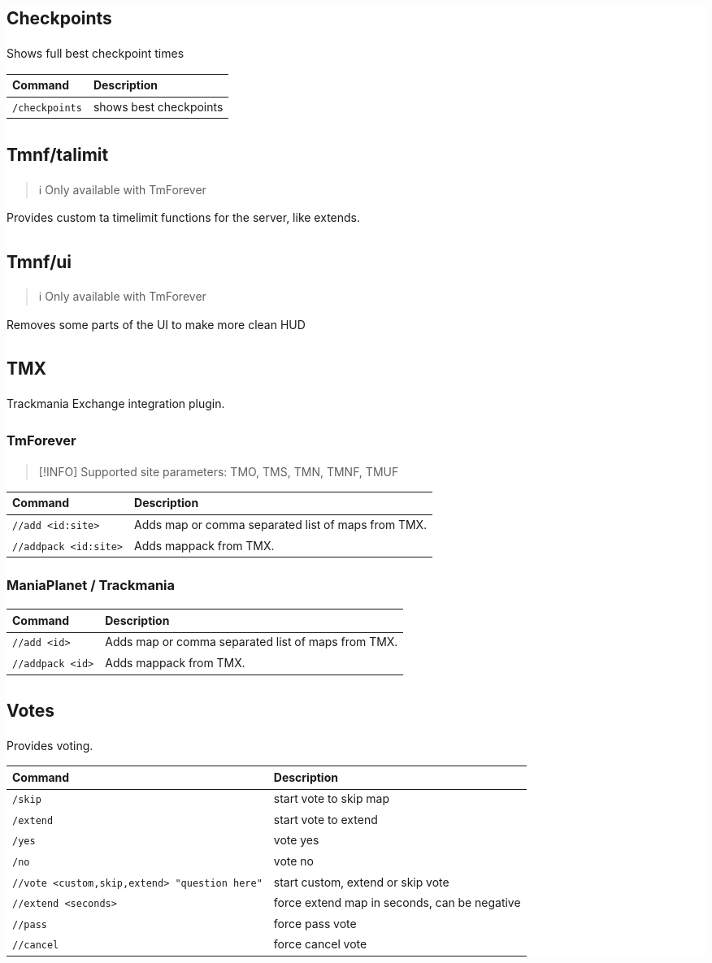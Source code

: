 ## Checkpoints

Shows full best checkpoint times

| Command             | Description |
|:---                 |:---         |
|`/checkpoints` | shows best checkpoints |

## Tmnf/talimit

> ℹ️ Only available with TmForever

Provides custom ta timelimit functions for the server, like extends.

## Tmnf/ui

> ℹ️ Only available with TmForever

Removes some parts of the UI to make more clean HUD

## TMX

Trackmania Exchange integration plugin.

### TmForever

> [!INFO]
> Supported site parameters: TMO, TMS, TMN, TMNF, TMUF

| Command             | Description |
|:---                 |:---         |
|`//add <id:site>` | Adds map or comma separated list of maps from TMX. |
|`//addpack <id:site>` | Adds mappack from TMX. |

### ManiaPlanet / Trackmania

| Command             | Description |
|:---                 |:---         |
|`//add <id>` | Adds map or comma separated list of maps from TMX. |
|`//addpack <id>` | Adds mappack from TMX. |

## Votes

Provides voting.

| Command             | Description |
|:---                 |:---         |
|`/skip` | start vote to skip map |
|`/extend` | start vote to extend |
|`/yes` | vote yes |
|`/no` | vote no |
|`//vote <custom,skip,extend> "question here"` | start custom, extend or skip vote |
|`//extend <seconds>` | force extend map in seconds, can be negative |
|`//pass` | force pass vote |
|`//cancel`| force cancel vote |
